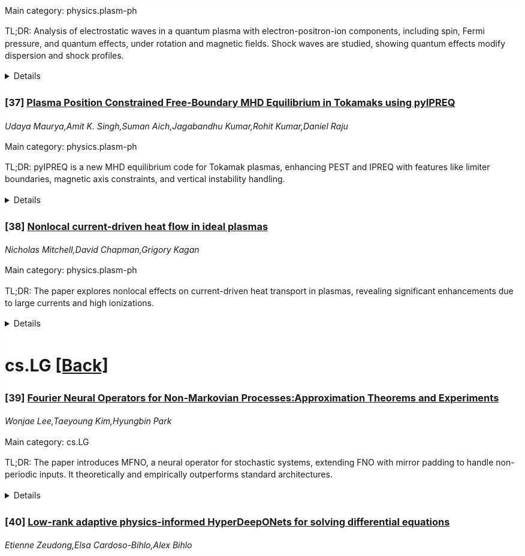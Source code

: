 Main category: physics.plasm-ph

TL;DR: Analysis of electrostatic waves in a quantum plasma with electron-positron-ion components, including spin, Fermi pressure, and quantum effects, under rotation and magnetic fields. Shock waves are studied, showing quantum effects modify dispersion and shock profiles.


<details><summary>Details</summary></details>


### [37] [Plasma Position Constrained Free-Boundary MHD Equilibrium in Tokamaks using pyIPREQ](https://arxiv.org/abs/2507.18324)
*Udaya Maurya,Amit K. Singh,Suman Aich,Jagabandhu Kumar,Rohit Kumar,Daniel Raju*

Main category: physics.plasm-ph

TL;DR: pyIPREQ is a new MHD equilibrium code for Tokamak plasmas, enhancing PEST and IPREQ with features like limiter boundaries, magnetic axis constraints, and vertical instability handling.


<details><summary>Details</summary></details>


### [38] [Nonlocal current-driven heat flow in ideal plasmas](https://arxiv.org/abs/2507.18430)
*Nicholas Mitchell,David Chapman,Grigory Kagan*

Main category: physics.plasm-ph

TL;DR: The paper explores nonlocal effects on current-driven heat transport in plasmas, revealing significant enhancements due to large currents and high ionizations.


<details><summary>Details</summary></details>


<div id='cs.LG'></div>

# cs.LG [[Back]](#toc)

### [39] [Fourier Neural Operators for Non-Markovian Processes:Approximation Theorems and Experiments](https://arxiv.org/abs/2507.17887)
*Wonjae Lee,Taeyoung Kim,Hyungbin Park*

Main category: cs.LG

TL;DR: The paper introduces MFNO, a neural operator for stochastic systems, extending FNO with mirror padding to handle non-periodic inputs. It theoretically and empirically outperforms standard architectures.


<details><summary>Details</summary></details>


### [40] [Low-rank adaptive physics-informed HyperDeepONets for solving differential equations](https://arxiv.org/abs/2507.18346)
*Etienne Zeudong,Elsa Cardoso-Bihlo,Alex Bihlo*
